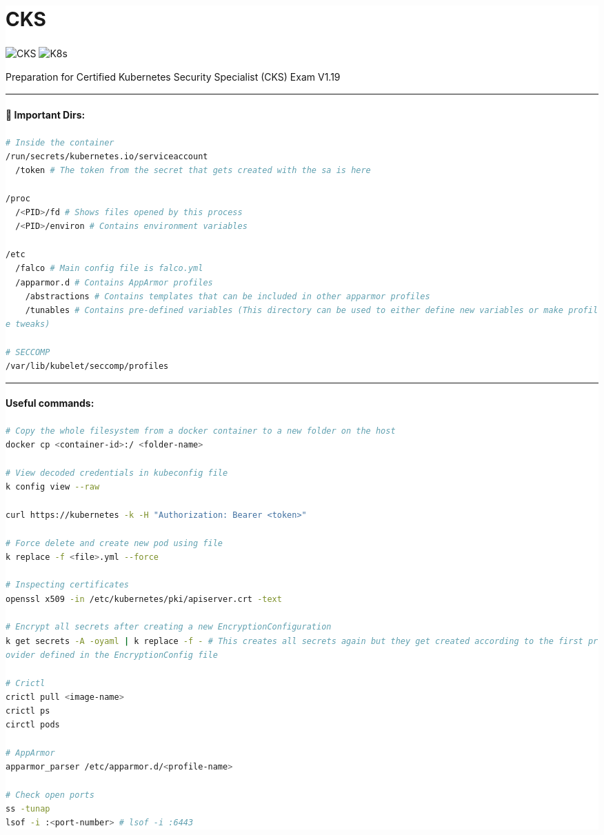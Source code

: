 # CKS
![CKS](https://img.shields.io/badge/-CKS-0690FA?style=for-the-badge&logo=kubernetes&logoColor=white)
![K8s](https://img.shields.io/badge/-kubernetes-326CE5?style=for-the-badge&logo=kubernetes&logoColor=white)

Preparation for Certified Kubernetes Security Specialist (CKS) Exam V1.19

---

#### :open_file_folder: Important Dirs:
```bash
# Inside the container 
/run/secrets/kubernetes.io/serviceaccount
  /token # The token from the secret that gets created with the sa is here

/proc
  /<PID>/fd # Shows files opened by this process
  /<PID>/environ # Contains environment variables

/etc
  /falco # Main config file is falco.yml
  /apparmor.d # Contains AppArmor profiles
    /abstractions # Contains templates that can be included in other apparmor profiles
    /tunables # Contains pre-defined variables (This directory can be used to either define new variables or make profile tweaks)

# SECCOMP
/var/lib/kubelet/seccomp/profiles
```

---

#### Useful commands:
```bash
# Copy the whole filesystem from a docker container to a new folder on the host 
docker cp <container-id>:/ <folder-name>

# View decoded credentials in kubeconfig file 
k config view --raw

curl https://kubernetes -k -H "Authorization: Bearer <token>"

# Force delete and create new pod using file 
k replace -f <file>.yml --force

# Inspecting certificates 
openssl x509 -in /etc/kubernetes/pki/apiserver.crt -text

# Encrypt all secrets after creating a new EncryptionConfiguration
k get secrets -A -oyaml | k replace -f - # This creates all secrets again but they get created according to the first provider defined in the EncryptionConfig file

# Crictl 
crictl pull <image-name>
crictl ps 
circtl pods 

# AppArmor 
apparmor_parser /etc/apparmor.d/<profile-name>

# Check open ports
ss -tunap
lsof -i :<port-number> # lsof -i :6443
```